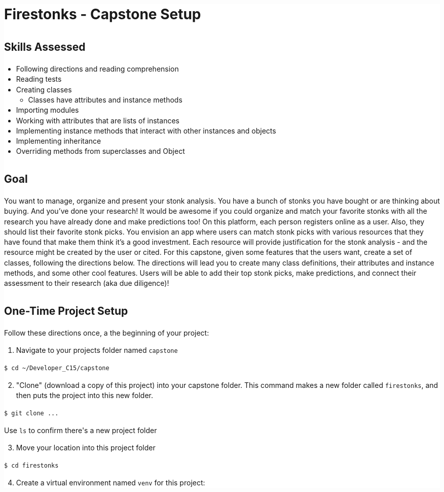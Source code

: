 # Firestonks - Capstone Setup
## Skills Assessed
- Following directions and reading comprehension
- Reading tests
- Creating classes
  - Classes have attributes and instance methods
- Importing modules
- Working with attributes that are lists of instances
- Implementing instance methods that interact with other instances and objects
- Implementing inheritance
- Overriding methods from superclasses and Object

## Goal
You want to manage, organize and present your stonk analysis. You have a bunch of stonks you have bought or are thinking about buying. And you’ve done your research! It would be awesome if you could organize and match your favorite stonks with all the research you have already done and make predictions too!
On this platform, each person registers online as a user. Also, they should list their favorite stonk picks.
You envision an app where users can match stonk picks with various resources that they have found that make them think it’s a good investment. Each resource will provide justification for the stonk analysis - and the resource might be created by the user or cited.
For this capstone, given some features that the users want, create a set of classes, following the directions below. The directions will lead you to create many class definitions, their attributes and instance methods, and some other cool features. Users will be able to add their top stonk picks, make predictions, and connect their assessment to their research (aka due diligence)!

## One-Time Project Setup
Follow these directions once, a the beginning of your project:
1. Navigate to your projects folder named `capstone`

```bash
$ cd ~/Developer_C15/capstone
```

2. "Clone" (download a copy of this project) into your capstone folder. This command makes a new folder called `firestonks`, and then puts the project into this new folder.

```bash
$ git clone ...
```

Use `ls` to confirm there's a new project folder

3. Move your location into this project folder

```bash
$ cd firestonks
```

4. Create a virtual environment named `venv` for this project:
